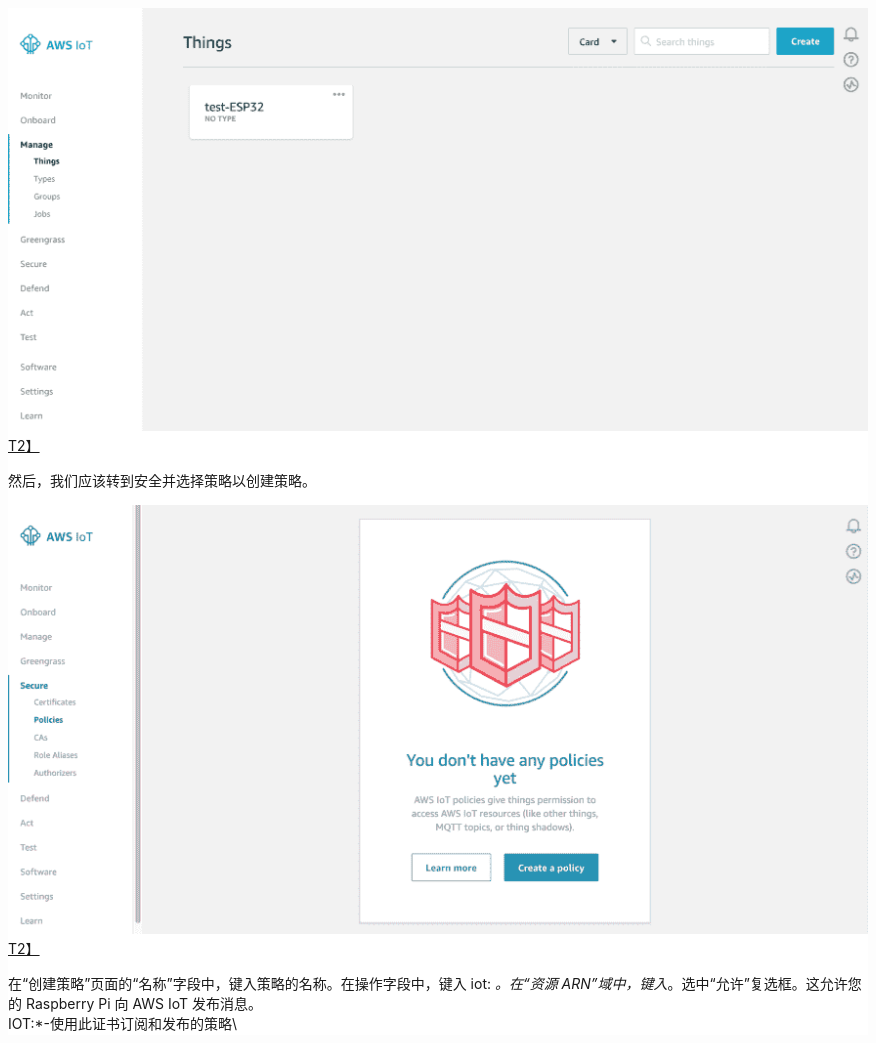 [![Things in AWS IoT core](img/46cb8b30cc4f59b928b432e0f3c960d7.png)T2】](https://res.cloudinary.com/practicaldev/image/fetch/s--4cr1xl22--/c_limit%2Cf_auto%2Cfl_progressive%2Cq_auto%2Cw_880/https://indeema.cimg/articles/the-non-primitive-approach-of-amazon-how-aws-iot-meets-iot-challenges/06.png)

然后，我们应该转到安全并选择策略以创建策略。

[![AWS IoT](img/6a362af576a7cd18bd34f0966e57ffad.png)T2】](https://res.cloudinary.com/practicaldev/image/fetch/s--ZtcpNTi9--/c_limit%2Cf_auto%2Cfl_progressive%2Cq_auto%2Cw_880/https://indeema.cimg/articles/the-non-primitive-approach-of-amazon-how-aws-iot-meets-iot-challenges/07.png)

在“创建策略”页面的“名称”字段中，键入策略的名称。在操作字段中，键入 iot: *。在“资源 ARN”域中，键入*。选中“允许”复选框。这允许您的 Raspberry Pi 向 AWS IoT 发布消息。\
IOT:*-使用此证书订阅和发布的策略\
